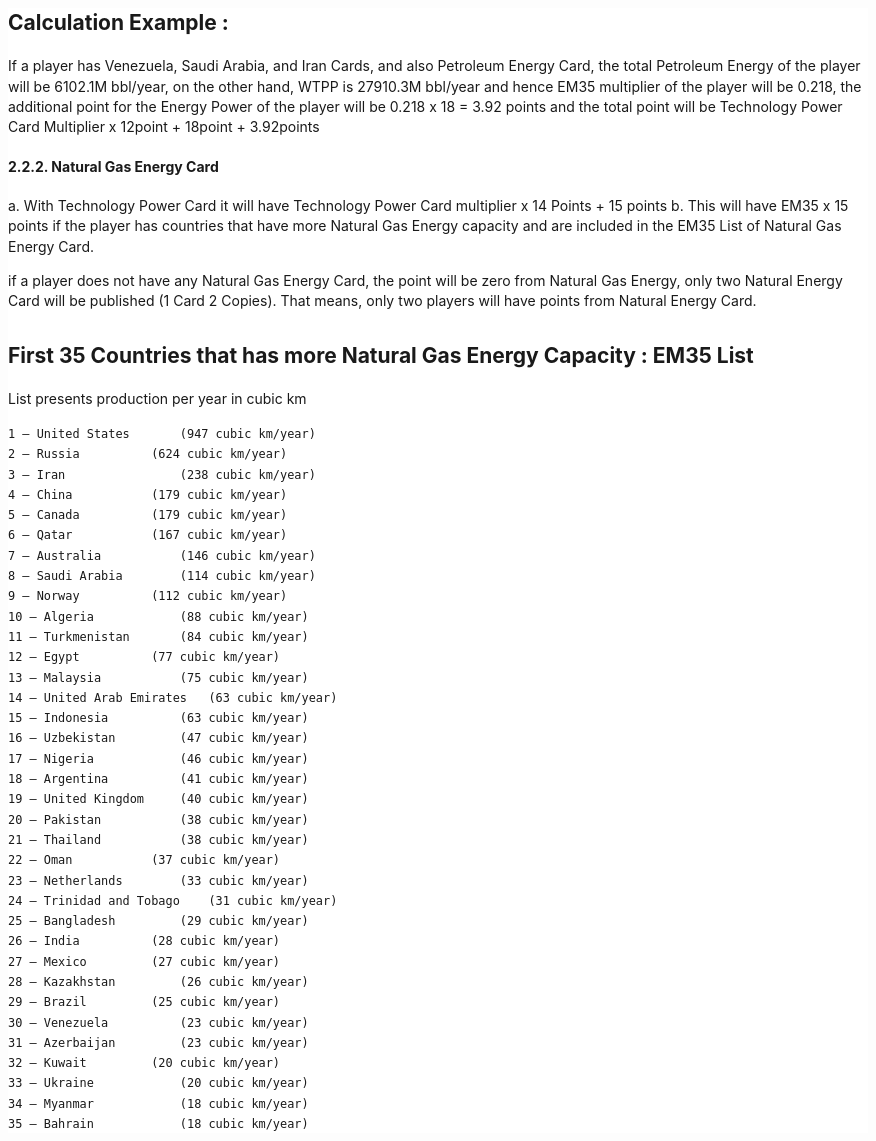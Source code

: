
## Calculation Example : 
If a player has Venezuela, Saudi Arabia, and Iran Cards, and also Petroleum Energy Card, the total Petroleum Energy of the player will be 6102.1M bbl/year, on the other hand, WTPP is 27910.3M bbl/year and hence EM35 multiplier of the player will be 0.218, the additional point for the Energy Power of the player will be 0.218 x 18 = 3.92 points and the total point will be Technology Power Card Multiplier x 12point + 18point + 3.92points


#### 2.2.2. Natural Gas Energy Card

a. With Technology Power Card it will have Technology Power Card multiplier x 14 Points + 15 points
b. This will have EM35 x 15 points if the player has countries that have more Natural Gas Energy capacity and are included in the EM35 List of Natural Gas Energy Card.

if a player does not have any Natural Gas Energy Card, the point will be zero from Natural Gas Energy, only two Natural Energy Card will be published (1 Card 2 Copies). That means, only two players will have points from Natural Energy Card. 


## First 35 Countries that has more Natural Gas Energy Capacity : EM35 List
List presents production per year in cubic km

	1 – United States		(947 cubic km/year)
	2 – Russia			(624 cubic km/year)
	3 – Iran				(238 cubic km/year)
	4 – China			(179 cubic km/year)
	5 – Canada			(179 cubic km/year)
	6 – Qatar			(167 cubic km/year)
	7 – Australia			(146 cubic km/year)
	8 – Saudi Arabia		(114 cubic km/year)
	9 – Norway			(112 cubic km/year)
	10 – Algeria			(88 cubic km/year)
	11 – Turkmenistan		(84 cubic km/year)
	12 – Egypt			(77 cubic km/year)
	13 – Malaysia			(75 cubic km/year)
	14 – United Arab Emirates 	(63 cubic km/year)
	15 – Indonesia			(63 cubic km/year)
	16 – Uzbekistan			(47 cubic km/year)
	17 – Nigeria			(46 cubic km/year)
	18 – Argentina			(41 cubic km/year)
	19 – United Kingdom		(40 cubic km/year)
	20 – Pakistan			(38 cubic km/year)
	21 – Thailand			(38 cubic km/year)
	22 – Oman			(37 cubic km/year)
	23 – Netherlands		(33 cubic km/year)
	24 – Trinidad and Tobago	(31 cubic km/year)
	25 – Bangladesh			(29 cubic km/year)
	26 – India			(28 cubic km/year)
	27 – Mexico			(27 cubic km/year)
	28 – Kazakhstan			(26 cubic km/year)
	29 – Brazil			(25 cubic km/year)
	30 – Venezuela			(23 cubic km/year)
	31 – Azerbaijan			(23 cubic km/year)
	32 – Kuwait			(20 cubic km/year)
	33 – Ukraine			(20 cubic km/year)
	34 – Myanmar			(18 cubic km/year)
	35 – Bahrain			(18 cubic km/year)
	